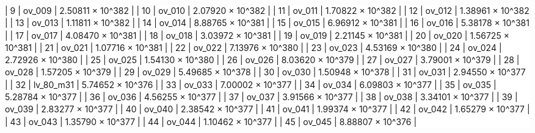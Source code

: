 | 9 | ov_009 | 2.50811 × 10^382 |
| 10 | ov_010 | 2.07920 × 10^382 |
| 11 | ov_011 | 1.70822 × 10^382 |
| 12 | ov_012 | 1.38961 × 10^382 |
| 13 | ov_013 | 1.11811 × 10^382 |
| 14 | ov_014 | 8.88765 × 10^381 |
| 15 | ov_015 | 6.96912 × 10^381 |
| 16 | ov_016 | 5.38178 × 10^381 |
| 17 | ov_017 | 4.08470 × 10^381 |
| 18 | ov_018 | 3.03972 × 10^381 |
| 19 | ov_019 | 2.21145 × 10^381 |
| 20 | ov_020 | 1.56725 × 10^381 |
| 21 | ov_021 | 1.07716 × 10^381 |
| 22 | ov_022 | 7.13976 × 10^380 |
| 23 | ov_023 | 4.53169 × 10^380 |
| 24 | ov_024 | 2.72926 × 10^380 |
| 25 | ov_025 | 1.54130 × 10^380 |
| 26 | ov_026 | 8.03620 × 10^379 |
| 27 | ov_027 | 3.79001 × 10^379 |
| 28 | ov_028 | 1.57205 × 10^379 |
| 29 | ov_029 | 5.49685 × 10^378 |
| 30 | ov_030 | 1.50948 × 10^378 |
| 31 | ov_031 | 2.94550 × 10^377 |
| 32 | lv_80_m31 | 5.74652 × 10^376 |
| 33 | ov_033 | 7.00002 × 10^377 |
| 34 | ov_034 | 6.09803 × 10^377 |
| 35 | ov_035 | 5.28784 × 10^377 |
| 36 | ov_036 | 4.56255 × 10^377 |
| 37 | ov_037 | 3.91566 × 10^377 |
| 38 | ov_038 | 3.34101 × 10^377 |
| 39 | ov_039 | 2.83277 × 10^377 |
| 40 | ov_040 | 2.38542 × 10^377 |
| 41 | ov_041 | 1.99374 × 10^377 |
| 42 | ov_042 | 1.65279 × 10^377 |
| 43 | ov_043 | 1.35790 × 10^377 |
| 44 | ov_044 | 1.10462 × 10^377 |
| 45 | ov_045 | 8.88807 × 10^376 |
